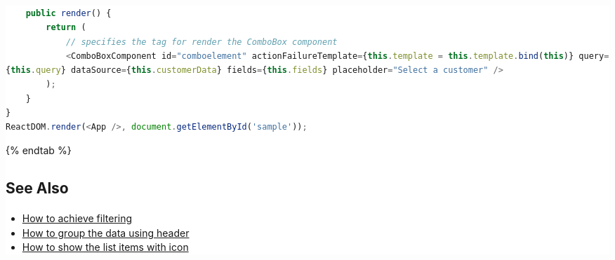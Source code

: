 ```typescript
    public render() {
        return (
            // specifies the tag for render the ComboBox component
            <ComboBoxComponent id="comboelement" actionFailureTemplate={this.template = this.template.bind(this)} query={this.query} dataSource={this.customerData} fields={this.fields} placeholder="Select a customer" />
        );
    }
}
ReactDOM.render(<App />, document.getElementById('sample'));

```

{% endtab %}

## See Also

* [How to achieve filtering](./filtering/)
* [How to group the data using header](./grouping/)
* [How to show the list items with icon](./how-to/icons-support/)